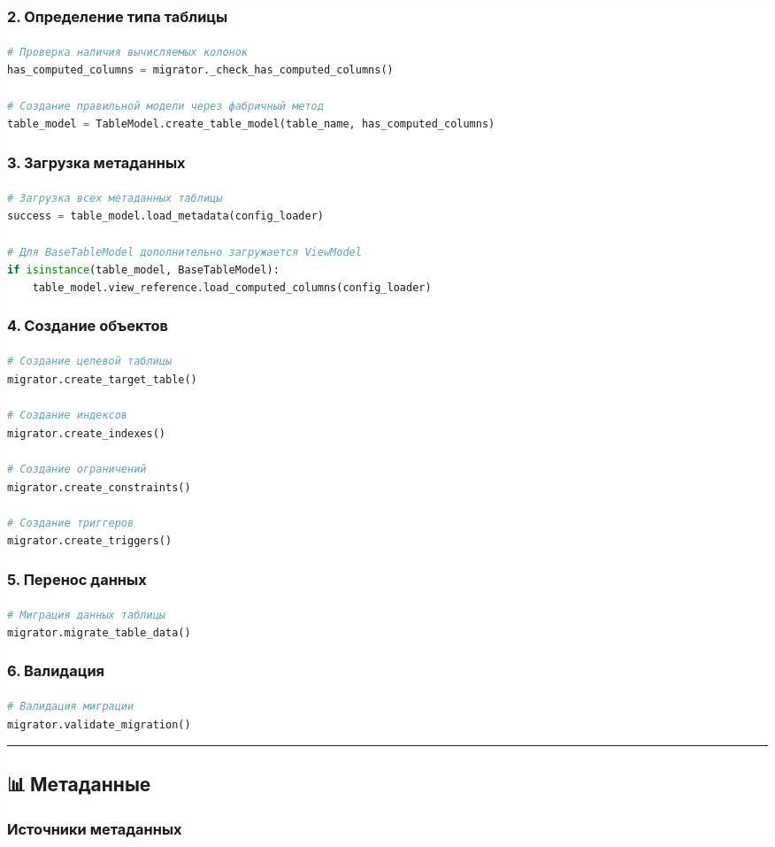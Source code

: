 ### 2. Определение типа таблицы
```python
# Проверка наличия вычисляемых колонок
has_computed_columns = migrator._check_has_computed_columns()

# Создание правильной модели через фабричный метод
table_model = TableModel.create_table_model(table_name, has_computed_columns)
```

### 3. Загрузка метаданных
```python
# Загрузка всех метаданных таблицы
success = table_model.load_metadata(config_loader)

# Для BaseTableModel дополнительно загружается ViewModel
if isinstance(table_model, BaseTableModel):
    table_model.view_reference.load_computed_columns(config_loader)
```

### 4. Создание объектов
```python
# Создание целевой таблицы
migrator.create_target_table()

# Создание индексов
migrator.create_indexes()

# Создание ограничений
migrator.create_constraints()

# Создание триггеров
migrator.create_triggers()
```

### 5. Перенос данных
```python
# Миграция данных таблицы
migrator.migrate_table_data()
```

### 6. Валидация
```python
# Валидация миграции
migrator.validate_migration()
```

---

## 📊 Метаданные

### Источники метаданных
